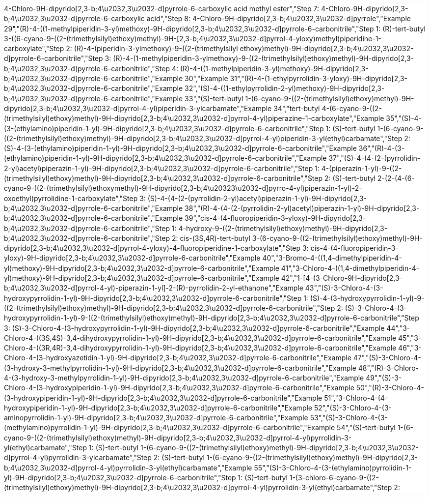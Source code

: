 4-Chloro-9H-dipyrido[2,3-b;4\u2032,3\u2032-d]pyrrole-6-carboxylic acid methyl ester","Step 7: 4-Chloro-9H-dipyrido[2,3-b;4\u2032,3\u2032-d]pyrrole-6-carboxylic acid","Step 8: 4-Chloro-9H-dipyrido[2,3-b;4\u2032,3\u2032-d]pyrrole","Example 29","(R)-4-((1-methylpiperidin-3-yl)methoxy)-9H-dipyrido[2,3-b;4\u2032,3\u2032-d]pyrrole-6-carbonitrile","Step 1: (R)-tert-butyl 3-((6-cyano-9-((2-(trimethylsilyl)ethoxy)methyl)-9H-[2,3-b;4\u2032,3\u2032-d]pyrrol-4-yloxy)methyl)piperidine-1-carboxylate","Step 2: (R)-4-(piperidin-3-ylmethoxy)-9-((2-(trimethylsilyl ethoxy)methyl)-9H-dipyrido[2,3-b;4\u2032,3\u2032-d]pyrrole-6-carbonitrile","Step 3: (R)-4-(1-methylpiperidin-3-ylmethoxy)-9-((2-(trimethylsilyl)ethoxy)methyl)-9H-dipyrido[2,3-b;4\u2032,3\u2032-d]pyrrole-6-carbonitrile","Step 4: (R)-4-((1-methylpiperidin-3-yl)methoxy)-9H-dipyrido[2,3-b;4\u2032,3\u2032-d]pyrrole-6-carbonitrile","Example 30","Example 31","(R)-4-(1-ethylpyrrolidin-3-yloxy)-9H-dipyrido[2,3-b;4\u2032,3\u2032-d]pyrrole-6-carbonitrile","Example 32","(S)-4-((1-ethylpyrrolidin-2-yl)methoxy)-9H-dipyrido[2,3-b;4\u2032,3\u2032-d]pyrrole-6-carbonitrile","Example 33","(S)-tert-butyl 1-(6-cyano-9-((2-(trimethylsilyl)ethoxy)methyl)-9H-dipyrido[2,3-b;4\u2032,3\u2032-d]pyrrol-4-yl)piperidin-3-ylcarbamate","Example 34","tert-butyl 4-(6-cyano-9-((2-(trimethylsilyl)ethoxy)methyl)-9H-dipyrido[2,3-b;4\u2032,3\u2032-d]pyrrol-4-yl)piperazine-1-carboxylate","Example 35","(S)-4-(3-(ethylamino)piperidin-1-yl)-9H-dipyrido[2,3-b;4\u2032,3\u2032-d]pyrrole-6-carbonitrile","Step 1: (S)-tert-butyl 1-(6-cyano-9-((2-(trimethylsilyl)ethoxy)methyl)-9H-dipyrido[2,3-b;4\u2032,3\u2032-d]pyrrol-4-yl)piperidin-3-yl(ethyl)carbamate","Step 2: (S)-4-(3-(ethylamino)piperidin-1-yl)-9H-dipyrido[2,3-b;4\u2032,3\u2032-d]pyrrole-6-carbonitrile","Example 36","(R)-4-(3-(ethylamino)piperidin-1-yl)-9H-dipyrido[2,3-b;4\u2032,3\u2032-d]pyrrole-6-carbonitrile","Example 37","(S)-4-(4-(2-(pyrrolidin-2-yl)acetyl)piperazin-1-yl)-9H-dipyrido[2,3-b;4\u2032,3\u2032-d]pyrrole-6-carbonitrile","Step 1: 4-(piperazin-1-yl)-9-((2-(trimethylsilyl)ethoxy)methyl)-9H-dipyrido[2,3-b;4\u2032,3\u2032-d]pyrrole-6-carbonitrile","Step 2: (S)-tert-butyl 2-(2-(4-(6-cyano-9-((2-(trimethylsilyl)ethoxymethyl)-9H-dipyrido[2,3-b;4\u20323\u2032-d]pyrro-4-yl)piperazin-1-yl)-2-oxoethyl)pyrrolidine-1-carboxylate","Step 3: (S)-4-(4-(2-(pyrrolidin-2-yl)acetyl)piperazin-1-yl)-9H-dipyrido[2,3-b;4\u2032,3\u2032-d]pyrrole-6-carbonitrile","Example 38","(R)-4-(4-(2-(pyrrolidin-2-yl)acetyl)piperazin-1-yl)-9H-dipyrido[2,3-b;4\u2032,3\u2032-d]pyrrole-6-carbonitrile","Example 39","cis-4-(4-fluoropiperidin-3-yloxy)-9H-dipyrido[2,3-b;4\u2032,3\u2032-d]pyrrole-6-carbonitrile","Step 1: 4-hydroxy-9-((2-(trimethylsilyl)ethoxy)methyl)-9H-dipyrido[2,3-b;4\u2032,3\u2032-d]pyrrole-6-carbonitrile","Step 2: cis-(3S,4R)-tert-butyl 3-(6-cyano-9-((2-(trimethylsilyl)ethoxy)methyl)-9H-dipyrido[2,3-b;4\u2032,3\u2032-d]pyrrol-4-yloxy)-4-fluoropiperidine-1-carboxylate","Step 3: cis-4-(4-fluoropiperidin-3-yloxy)-9H-dipyrido[2,3-b;4\u2032,3\u2032-d]pyrrole-6-carbonitrile","Example 40","3-Bromo-4-((1,4-dimethylpiperidin-4-yl)methoxy)-9H-dipyrido[2,3-b;4\u2032,3\u2032-d]pyrrole-6-carbonitrile","Example 41","3-Chloro-4-((1,4-dimethylpiperidin-4-yl)methoxy)-9H-dipyrido[2,3-b;4\u2032,3\u2032-d]pyrrole-6-carbonitrile","Example 42","1-[4-(3-Chloro-9H-dipyrido[2,3-b;4\u2032,3\u2032-d]pyrrol-4-yl)-piperazin-1-yl]-2-(R)-pyrrolidin-2-yl-ethanone","Example 43","(S)-3-Chloro-4-(3-hydroxypyrrolidin-1-yl)-9H-dipyrido[2,3-b;4\u2032,3\u2032-d]pyrrole-6-carbonitrile","Step 1: (S)-4-(3-hydroxypyrrolidin-1-yl)-9-((2-(trimethylsilyl)ethoxy)methyl)-9H-dipyrido[2,3-b;4\u2032,3\u2032-d]pyrrole-6-carbonitrile","Step 2: (S)-3-Chloro-4-(3-hydroxypyrrolidin-1-yl)-9-((2-(trimethylsilyl)ethoxy)methyl)-9H-dipyrido[2,3-b;4\u2032,3\u2032-d]pyrrole-6-carbonitrile","Step 3: (S)-3-Chloro-4-(3-hydroxypyrrolidin-1-yl)-9H-dipyrido[2,3-b;4\u2032,3\u2032-d]pyrrole-6-carbonitrile","Example 44","3-Chloro-4-((3S,4S)-3,4-dihydroxypyrrolidin-1-yl)-9H-dipyrido[2,3-b;4\u2032,3\u2032-d]pyrrole-6-carbonitrile","Example 45","3-Chloro-4-((3R,4R)-3,4-dihydroxypyrrolidin-1-yl)-9H-dipyrido[2,3-b;4\u2032,3\u2032-d]pyrrole-6-carbonitrile","Example 46","3-Chloro-4-(3-hydroxyazetidin-1-yl)-9H-dipyrido[2,3-b;4\u2032,3\u2032-d]pyrrole-6-carbonitrile","Example 47","(S)-3-Chloro-4-(3-hydroxy-3-methylpyrrolidin-1-yl)-9H-dipyrido[2,3-b;4\u2032,3\u2032-d]pyrrole-6-carbonitrile","Example 48","(R)-3-Chloro-4-(3-hydroxy-3-methylpyrrolidin-1-yl)-9H-dipyrido[2,3-b;4\u2032,3\u2032-d]pyrrole-6-carbonitrile","Example 49","(S)-3-Chloro-4-(3-hydroxypiperidin-1-yl)-9H-dipyrido[2,3-b;4\u2032,3\u2032-d]pyrrole-6-carbonitrile","Example 50","(R)-3-Chloro-4-(3-hydroxypiperidin-1-yl)-9H-dipyrido[2,3-b;4\u2032,3\u2032-d]pyrrole-6-carbonitrile","Example 51","3-Chloro-4-(4-hydroxypiperidin-1-yl)-9H-dipyrido[2,3-b;4\u2032,3\u2032-d]pyrrole-6-carbonitrile","Example 52","(S)-3-Chloro-4-(3-aminopyrrolidin-1-yl)-9H-dipyrido[2,3-b;4\u2032,3\u2032-d]pyrrole-6-carbonitrile","Example 53","(S)-3-Chloro-4-(3-(methylamino)pyrrolidin-1-yl)-9H-dipyrido[2,3-b;4\u2032,3\u2032-d]pyrrole-6-carbonitrile","Example 54","(S)-tert-butyl 1-(6-cyano-9-((2-(trimethylsilyl)ethoxy)methyl)-9H-dipyrido[2,3-b;4\u2032,3\u2032-d]pyrrol-4-yl)pyrrolidin-3-yl(ethyl)carbamate","Step 1: (S)-tert-butyl 1-(6-cyano-9-((2-(trimethylsilyl)ethoxy)methyl)-9H-dipyrido[2,3-b;4\u2032,3\u2032-d]pyrrol-4-yl)pyrrolidin-3-ylcarbamate","Step 2: (S)-tert-butyl 1-(6-cyano-9-((2-(trimethylsilyl)ethoxy)methyl)-9H-dipyrido[2,3-b;4\u2032,3\u2032-d]pyrrol-4-yl)pyrrolidin-3-yl(ethyl)carbamate","Example 55","(S)-3-Chloro-4-(3-(ethylamino)pyrrolidin-1-yl)-9H-dipyrido[2,3-b;4\u2032,3\u2032-d]pyrrole-6-carbonitrile","Step 1: (S)-tert-butyl 1-(3-chloro-6-cyano-9-((2-(trimethylsilyl)ethoxy)methyl)-9H-dipyrido[2,3-b;4\u2032,3\u2032-d]pyrrol-4-yl)pyrrolidin-3-yl(ethyl)carbamate","Step 2:
